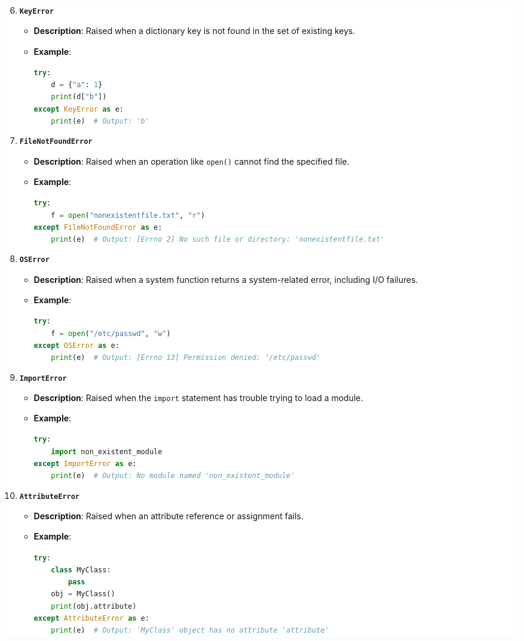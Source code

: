 6. **`KeyError`**
    - **Description**: Raised when a dictionary key is not found in the set of existing keys.
    - **Example**:
        
        ```python
        try:
            d = {"a": 1}
            print(d["b"])
        except KeyError as e:
            print(e)  # Output: 'b'
        
        ```
        
7. **`FileNotFoundError`**
    - **Description**: Raised when an operation like `open()` cannot find the specified file.
    - **Example**:
        
        ```python
        try:
            f = open("nonexistentfile.txt", "r")
        except FileNotFoundError as e:
            print(e)  # Output: [Errno 2] No such file or directory: 'nonexistentfile.txt'
        
        ```
        
8. **`OSError`**
    - **Description**: Raised when a system function returns a system-related error, including I/O failures.
    - **Example**:
        
        ```python
        try:
            f = open("/etc/passwd", "w")
        except OSError as e:
            print(e)  # Output: [Errno 13] Permission denied: '/etc/passwd'
        
        ```
        
9. **`ImportError`**
    - **Description**: Raised when the `import` statement has trouble trying to load a module.
    - **Example**:
        
        ```python
        try:
            import non_existent_module
        except ImportError as e:
            print(e)  # Output: No module named 'non_existent_module'
        
        ```
        
10. **`AttributeError`**
    - **Description**: Raised when an attribute reference or assignment fails.
    - **Example**:
        
        ```python
        try:
            class MyClass:
                pass
            obj = MyClass()
            print(obj.attribute)
        except AttributeError as e:
            print(e)  # Output: 'MyClass' object has no attribute 'attribute'
        